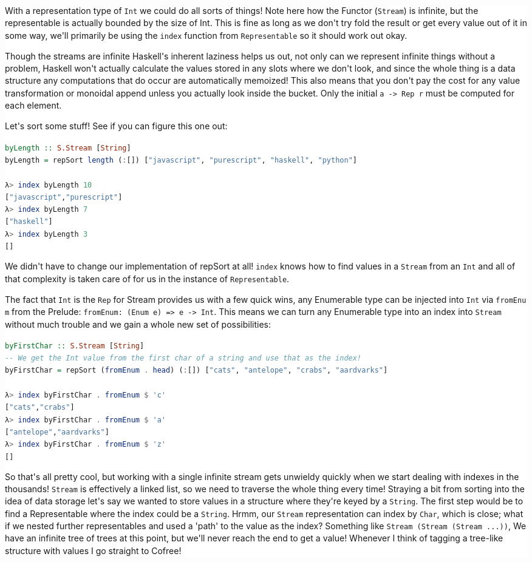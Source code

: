 With a representation type of `Int` we could do all sorts of things! Note here
how the Functor (`Stream`) is infinite, but the representable is actually
bounded by the size of Int. This is fine as long as we don't try fold the
result or get every value out of it in some way, we'll primarily be using the
`index` function from `Representable` so it should work out okay. 

Though the streams are infinite Haskell's inherent laziness helps us out, not only
can we represent infinite things without a problem, Haskell
won't actually calculate the values stored in any slots where we don't look,
and since the whole thing is a data structure any computations that do occur
are automatically memoized! This also means that you don't pay the cost for any
value transformation or monoidal append unless you actually look inside the bucket.
Only the initial `a -> Rep r` must be computed for each element.

Let's sort some stuff! See if you can figure this one out:


```haskell
byLength :: S.Stream [String]
byLength = repSort length (:[]) ["javascript", "purescript", "haskell", "python"]

λ> index byLength 10
["javascript","purescript"]
λ> index byLength 7
["haskell"]
λ> index byLength 3
[]
```

We didn't have to change our implementation of repSort at all! `index` knows how
to find values in a `Stream` from an `Int` and all of that complexity is taken care
of for us in the instance of `Representable`.

The fact that `Int` is the `Rep` for Stream provides us with a few quick wins,
any Enumerable type can be injected into `Int` via `fromEnum` from the Prelude:
`fromEnum: (Enum e) => e -> Int`. This means we can turn any Enumerable type
into an index into `Stream` without much trouble and we gain a whole new set of
possibilities:

```haskell
byFirstChar :: S.Stream [String]
-- We get the Int value from the first char of a string and use that as the index!
byFirstChar = repSort (fromEnum . head) (:[]) ["cats", "antelope", "crabs", "aardvarks"]

λ> index byFirstChar . fromEnum $ 'c'
["cats","crabs"]
λ> index byFirstChar . fromEnum $ 'a'
["antelope","aardvarks"]
λ> index byFirstChar . fromEnum $ 'z'
[]
```

So that's all pretty cool, but working with a single infinite stream gets
unwieldy quickly when we start dealing with indexes in the thousands! `Stream`
is effectively a linked list, so we need to traverse the whole thing every
time! Straying a bit from sorting into the idea of data storage let's say we
wanted to store values in a structure where they're keyed by a `String`. The
first step would be to find a Representable where the index could be a `String`.
Hrmm, our `Stream` representation can index by `Char`, which is close; what if
we nested further representables and used a 'path' to the value as the index?
Something like `Stream (Stream (Stream ...))`, We have an infinite
tree of trees at this point, but we'll never reach the end to get a value!
Whenever I think of tagging a tree-like structure with values I go straight to
Cofree!
